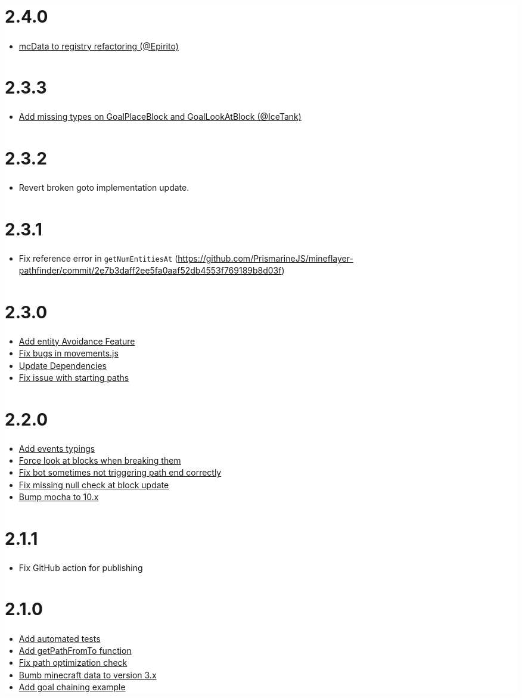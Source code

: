 # 2.4.0
* [mcData to registry refactoring (@Epirito)](https://github.com/PrismarineJS/mineflayer-pathfinder/pull/293)

# 2.3.3
* [Add missing types on GoalPlaceBlock and GoalLookAtBlock (@IceTank)](https://github.com/PrismarineJS/mineflayer-pathfinder/pull/289)

# 2.3.2
* Revert broken goto implementation update.

# 2.3.1
* Fix reference error in `getNumEntitiesAt` (https://github.com/PrismarineJS/mineflayer-pathfinder/commit/2e7b3daff2ee5fa0aaf52db4553f769189b8d03f)

# 2.3.0
* [Add entity Avoidance Feature](https://github.com/PrismarineJS/mineflayer-pathfinder/pull/281)
* [Fix bugs in movements.js](https://github.com/PrismarineJS/mineflayer-pathfinder/pull/276)
* [Update Dependencies](https://github.com/PrismarineJS/mineflayer-pathfinder/pull/277)
* [Fix issue with starting paths](https://github.com/PrismarineJS/mineflayer-pathfinder/pull/280)

# 2.2.0
* [Add events typings](https://github.com/PrismarineJS/mineflayer-pathfinder/pull/266)
* [Force look at blocks when breaking them](https://github.com/PrismarineJS/mineflayer-pathfinder/pull/274)
* [Fix bot sometimes not triggering path end correctly](https://github.com/PrismarineJS/mineflayer-pathfinder/pull/268)
* [Fix missing null check at block update](https://github.com/PrismarineJS/mineflayer-pathfinder/pull/269)
* [Bump mocha to 10.x](https://github.com/PrismarineJS/mineflayer-pathfinder/pull/265)

# 2.1.1
* Fix GitHub action for publishing

# 2.1.0
* [Add automated tests](https://github.com/PrismarineJS/mineflayer-pathfinder/pull/262)
* [Add getPathFromTo function](https://github.com/PrismarineJS/mineflayer-pathfinder/pull/255)
* [Fix path optimization check](https://github.com/PrismarineJS/mineflayer-pathfinder/pull/254)
* [Bumb minecraft data to version 3.x](https://github.com/PrismarineJS/mineflayer-pathfinder/pull/262)
* [Add goal chaining example](https://github.com/PrismarineJS/mineflayer-pathfinder/pull/256)
